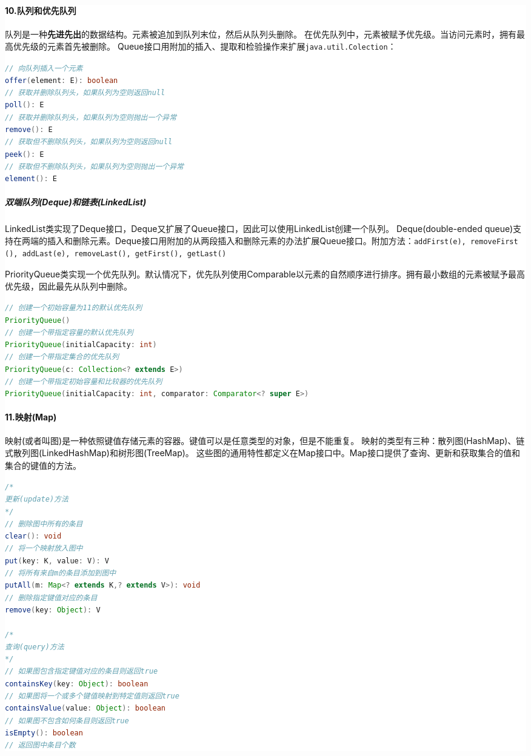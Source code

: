 #### 10.队列和优先队列

队列是一种**先进先出**的数据结构。元素被追加到队列末位，然后从队列头删除。
在优先队列中，元素被赋予优先级。当访问元素时，拥有最高优先级的元素首先被删除。
Queue接口用附加的插入、提取和检验操作来扩展`java.util.Colection`：

```java
// 向队列插入一个元素
offer(element: E): boolean
// 获取并删除队列头，如果队列为空则返回null
poll(): E
// 获取并删除队列头，如果队列为空则抛出一个异常
remove(): E
// 获取但不删除队列头，如果队列为空则返回null
peek(): E
// 获取但不删除队列头，如果队列为空则抛出一个异常
element(): E
```

##### 双端队列(Deque)和链表(LinkedList)

LinkedList类实现了Deque接口，Deque又扩展了Queue接口，因此可以使用LinkedList创建一个队列。
Deque(double-ended queue)支持在两端的插入和删除元素。Deque接口用附加的从两段插入和删除元素的办法扩展Queue接口。附加方法：`addFirst(e), removeFirst(), addLast(e), removeLast(), getFirst(), getLast()`

PriorityQueue类实现一个优先队列。默认情况下，优先队列使用Comparable以元素的自然顺序进行排序。拥有最小数组的元素被赋予最高优先级，因此最先从队列中删除。

```java
// 创建一个初始容量为11的默认优先队列
PriorityQueue()
// 创建一个带指定容量的默认优先队列
PriorityQueue(initialCapacity: int)
// 创建一个带指定集合的优先队列
PriorityQueue(c: Collection<? extends E>)
// 创建一个带指定初始容量和比较器的优先队列
PriorityQueue(initialCapacity: int, comparator: Comparator<? super E>)
```

#### 11.映射(Map)

映射(或者叫图)是一种依照键值存储元素的容器。键值可以是任意类型的对象，但是不能重复。
映射的类型有三种：散列图(HashMap)、链式散列图(LinkedHashMap)和树形图(TreeMap)。
这些图的通用特性都定义在Map接口中。Map接口提供了查询、更新和获取集合的值和集合的键值的方法。

```java
/*
更新(update)方法
*/
// 删除图中所有的条目
clear(): void
// 将一个映射放入图中
put(key: K, value: V): V
// 将所有来自m的条目添加到图中
putAll(m: Map<? extends K,? extends V>): void
// 删除指定键值对应的条目
remove(key: Object): V

/*
查询(query)方法
*/
// 如果图包含指定键值对应的条目则返回true
containsKey(key: Object): boolean
// 如果图将一个或多个键值映射到特定值则返回true
containsValue(value: Object): boolean
// 如果图不包含如何条目则返回true
isEmpty(): boolean
// 返回图中条目个数
```